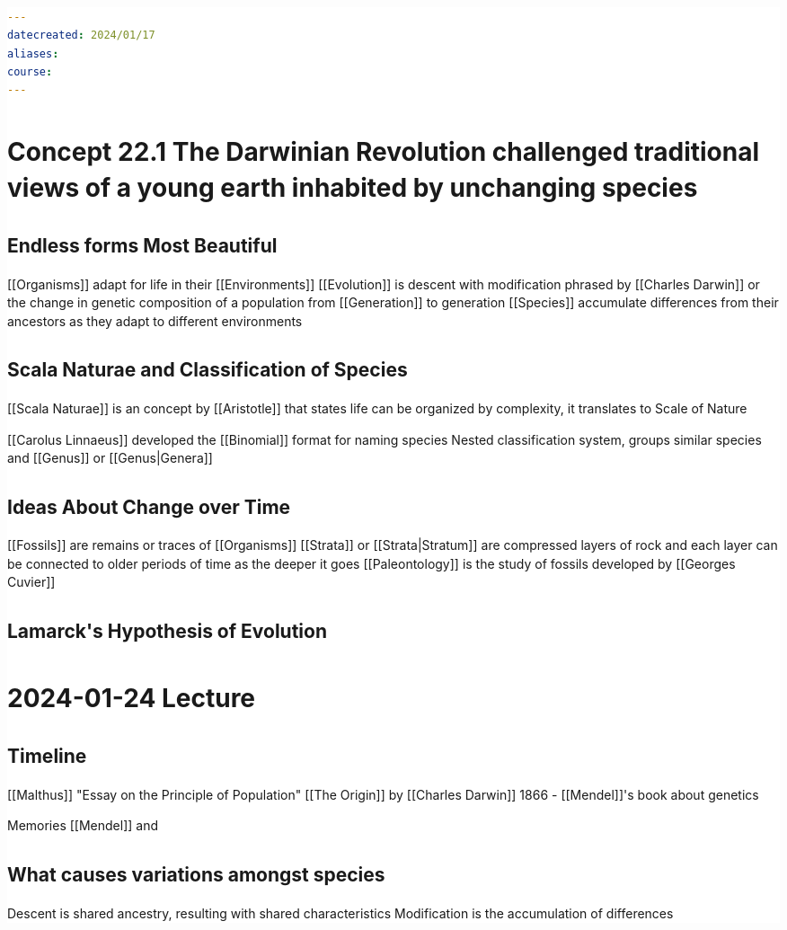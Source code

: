 ```yaml
---
datecreated: 2024/01/17
aliases: 
course:
---
```

# Concept 22.1 The Darwinian Revolution challenged traditional views of a young earth inhabited by unchanging species

## Endless forms Most Beautiful

[[Organisms]] adapt for life in their [[Environments]]
[[Evolution]] is descent with modification phrased by [[Charles Darwin]] or the change in genetic composition of a population from [[Generation]] to generation
[[Species]] accumulate differences from their ancestors as they adapt to different environments

## Scala Naturae and Classification of Species 

[[Scala Naturae]] is an concept by [[Aristotle]] that states life can be organized by complexity, it translates to Scale of Nature

[[Carolus Linnaeus]] developed the [[Binomial]] format for naming species
Nested classification system, groups similar species and [[Genus]] or [[Genus|Genera]]

## Ideas About Change over Time

[[Fossils]] are remains or traces of [[Organisms]]
[[Strata]] or [[Strata|Stratum]] are compressed layers of rock and each layer can be connected to older periods of time as the deeper it goes
[[Paleontology]] is the study of fossils developed by [[Georges Cuvier]]

## Lamarck's Hypothesis of Evolution

# 2024-01-24 Lecture

## Timeline

[[Malthus]] "Essay on the Principle of Population"
[[The Origin]] by [[Charles Darwin]]
1866 - [[Mendel]]'s book about genetics

Memories [[Mendel]] and 

## What causes variations amongst species

Descent is shared ancestry, resulting with shared characteristics
Modification is the accumulation of differences
